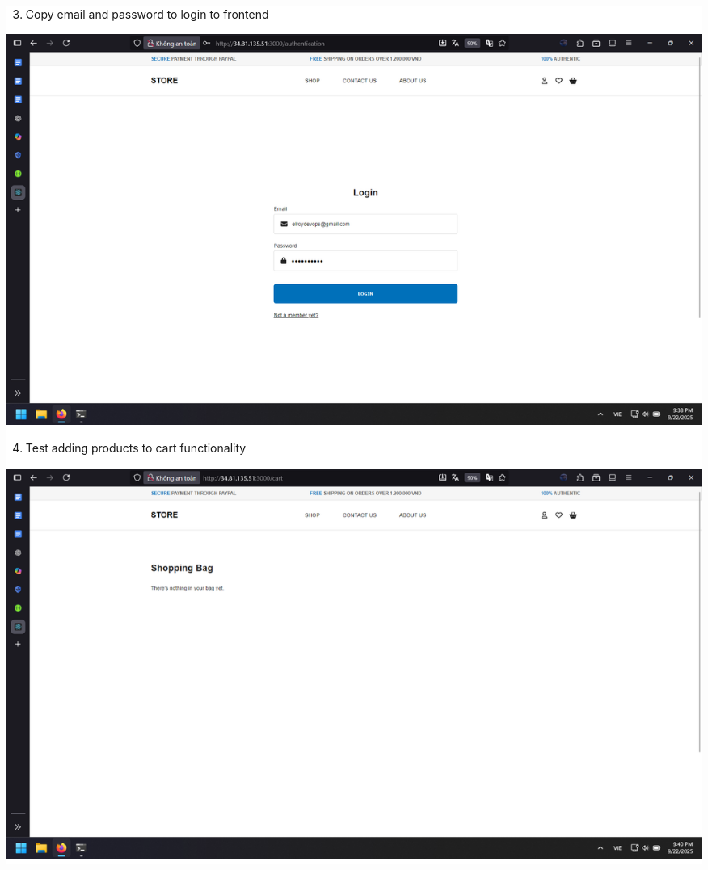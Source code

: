 3. Copy email and password to login to frontend

![](screenshots/dpwd18.png)

4. Test adding products to cart functionality

![](screenshots/dpwd19.png)
